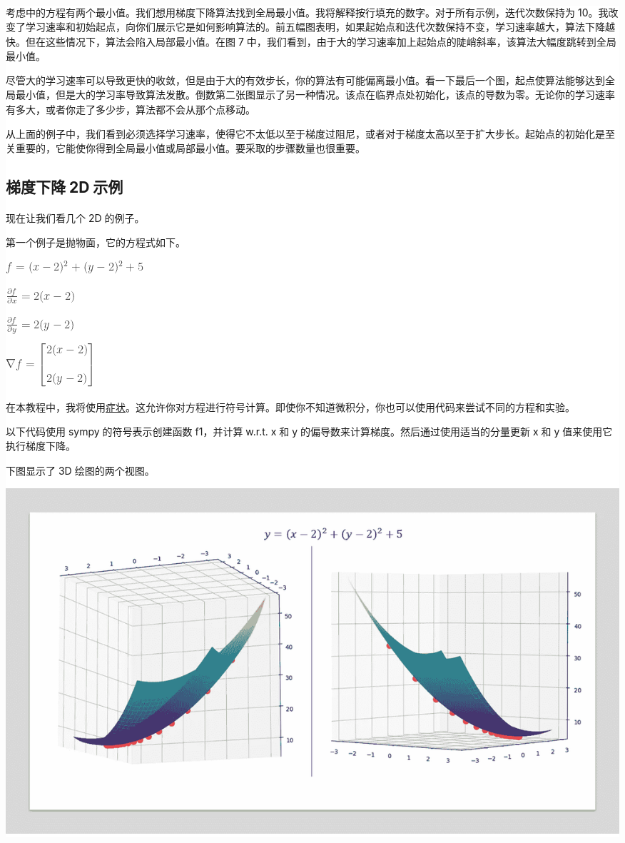 考虑中的方程有两个最小值。我们想用梯度下降算法找到全局最小值。我将解释按行填充的数字。对于所有示例，迭代次数保持为 10。我改变了学习速率和初始起点，向你们展示它是如何影响算法的。前五幅图表明，如果起始点和迭代次数保持不变，学习速率越大，算法下降越快。但在这些情况下，算法会陷入局部最小值。在图 7 中，我们看到，由于大的学习速率加上起始点的陡峭斜率，该算法大幅度跳转到全局最小值。

尽管大的学习速率可以导致更快的收敛，但是由于大的有效步长，你的算法有可能偏离最小值。看一下最后一个图，起点使算法能够达到全局最小值，但是大的学习率导致算法发散。倒数第二张图显示了另一种情况。该点在临界点处初始化，该点的导数为零。无论你的学习速率有多大，或者你走了多少步，算法都不会从那个点移动。

从上面的例子中，我们看到必须选择学习速率，使得它不太低以至于梯度过阻尼，或者对于梯度太高以至于扩大步长。起始点的初始化是至关重要的，它能使你得到全局最小值或局部最小值。要采取的步骤数量也很重要。

## 梯度下降 2D 示例

现在让我们看几个 2D 的例子。

第一个例子是抛物面，它的方程式如下。

![](img/5d24942711c70cac2c872ef78047e677.png)

在本教程中，我将使用[症状](https://docs.sympy.org/latest/tutorial/basic_operations.html)。这允许你对方程进行符号计算。即使你不知道微积分，你也可以使用代码来尝试不同的方程和实验。

以下代码使用 sympy 的符号表示创建函数 f1，并计算 w.r.t. x 和 y 的偏导数来计算梯度。然后通过使用适当的分量更新 x 和 y 值来使用它执行梯度下降。

下图显示了 3D 绘图的两个视图。

![](img/316029bbc25c69036ec3d02feddcd583.png)

